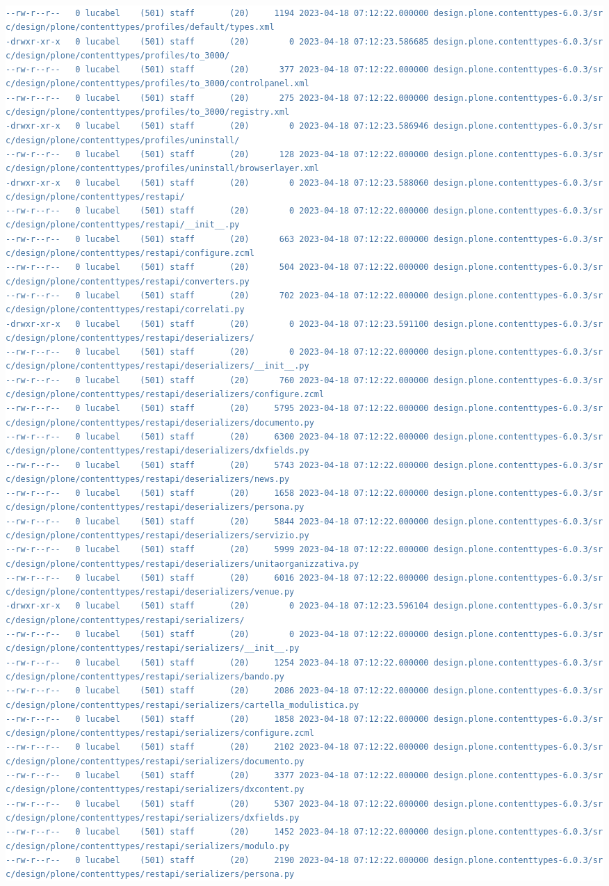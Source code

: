 ```diff
--rw-r--r--   0 lucabel    (501) staff       (20)     1194 2023-04-18 07:12:22.000000 design.plone.contenttypes-6.0.3/src/design/plone/contenttypes/profiles/default/types.xml
-drwxr-xr-x   0 lucabel    (501) staff       (20)        0 2023-04-18 07:12:23.586685 design.plone.contenttypes-6.0.3/src/design/plone/contenttypes/profiles/to_3000/
--rw-r--r--   0 lucabel    (501) staff       (20)      377 2023-04-18 07:12:22.000000 design.plone.contenttypes-6.0.3/src/design/plone/contenttypes/profiles/to_3000/controlpanel.xml
--rw-r--r--   0 lucabel    (501) staff       (20)      275 2023-04-18 07:12:22.000000 design.plone.contenttypes-6.0.3/src/design/plone/contenttypes/profiles/to_3000/registry.xml
-drwxr-xr-x   0 lucabel    (501) staff       (20)        0 2023-04-18 07:12:23.586946 design.plone.contenttypes-6.0.3/src/design/plone/contenttypes/profiles/uninstall/
--rw-r--r--   0 lucabel    (501) staff       (20)      128 2023-04-18 07:12:22.000000 design.plone.contenttypes-6.0.3/src/design/plone/contenttypes/profiles/uninstall/browserlayer.xml
-drwxr-xr-x   0 lucabel    (501) staff       (20)        0 2023-04-18 07:12:23.588060 design.plone.contenttypes-6.0.3/src/design/plone/contenttypes/restapi/
--rw-r--r--   0 lucabel    (501) staff       (20)        0 2023-04-18 07:12:22.000000 design.plone.contenttypes-6.0.3/src/design/plone/contenttypes/restapi/__init__.py
--rw-r--r--   0 lucabel    (501) staff       (20)      663 2023-04-18 07:12:22.000000 design.plone.contenttypes-6.0.3/src/design/plone/contenttypes/restapi/configure.zcml
--rw-r--r--   0 lucabel    (501) staff       (20)      504 2023-04-18 07:12:22.000000 design.plone.contenttypes-6.0.3/src/design/plone/contenttypes/restapi/converters.py
--rw-r--r--   0 lucabel    (501) staff       (20)      702 2023-04-18 07:12:22.000000 design.plone.contenttypes-6.0.3/src/design/plone/contenttypes/restapi/correlati.py
-drwxr-xr-x   0 lucabel    (501) staff       (20)        0 2023-04-18 07:12:23.591100 design.plone.contenttypes-6.0.3/src/design/plone/contenttypes/restapi/deserializers/
--rw-r--r--   0 lucabel    (501) staff       (20)        0 2023-04-18 07:12:22.000000 design.plone.contenttypes-6.0.3/src/design/plone/contenttypes/restapi/deserializers/__init__.py
--rw-r--r--   0 lucabel    (501) staff       (20)      760 2023-04-18 07:12:22.000000 design.plone.contenttypes-6.0.3/src/design/plone/contenttypes/restapi/deserializers/configure.zcml
--rw-r--r--   0 lucabel    (501) staff       (20)     5795 2023-04-18 07:12:22.000000 design.plone.contenttypes-6.0.3/src/design/plone/contenttypes/restapi/deserializers/documento.py
--rw-r--r--   0 lucabel    (501) staff       (20)     6300 2023-04-18 07:12:22.000000 design.plone.contenttypes-6.0.3/src/design/plone/contenttypes/restapi/deserializers/dxfields.py
--rw-r--r--   0 lucabel    (501) staff       (20)     5743 2023-04-18 07:12:22.000000 design.plone.contenttypes-6.0.3/src/design/plone/contenttypes/restapi/deserializers/news.py
--rw-r--r--   0 lucabel    (501) staff       (20)     1658 2023-04-18 07:12:22.000000 design.plone.contenttypes-6.0.3/src/design/plone/contenttypes/restapi/deserializers/persona.py
--rw-r--r--   0 lucabel    (501) staff       (20)     5844 2023-04-18 07:12:22.000000 design.plone.contenttypes-6.0.3/src/design/plone/contenttypes/restapi/deserializers/servizio.py
--rw-r--r--   0 lucabel    (501) staff       (20)     5999 2023-04-18 07:12:22.000000 design.plone.contenttypes-6.0.3/src/design/plone/contenttypes/restapi/deserializers/unitaorganizzativa.py
--rw-r--r--   0 lucabel    (501) staff       (20)     6016 2023-04-18 07:12:22.000000 design.plone.contenttypes-6.0.3/src/design/plone/contenttypes/restapi/deserializers/venue.py
-drwxr-xr-x   0 lucabel    (501) staff       (20)        0 2023-04-18 07:12:23.596104 design.plone.contenttypes-6.0.3/src/design/plone/contenttypes/restapi/serializers/
--rw-r--r--   0 lucabel    (501) staff       (20)        0 2023-04-18 07:12:22.000000 design.plone.contenttypes-6.0.3/src/design/plone/contenttypes/restapi/serializers/__init__.py
--rw-r--r--   0 lucabel    (501) staff       (20)     1254 2023-04-18 07:12:22.000000 design.plone.contenttypes-6.0.3/src/design/plone/contenttypes/restapi/serializers/bando.py
--rw-r--r--   0 lucabel    (501) staff       (20)     2086 2023-04-18 07:12:22.000000 design.plone.contenttypes-6.0.3/src/design/plone/contenttypes/restapi/serializers/cartella_modulistica.py
--rw-r--r--   0 lucabel    (501) staff       (20)     1858 2023-04-18 07:12:22.000000 design.plone.contenttypes-6.0.3/src/design/plone/contenttypes/restapi/serializers/configure.zcml
--rw-r--r--   0 lucabel    (501) staff       (20)     2102 2023-04-18 07:12:22.000000 design.plone.contenttypes-6.0.3/src/design/plone/contenttypes/restapi/serializers/documento.py
--rw-r--r--   0 lucabel    (501) staff       (20)     3377 2023-04-18 07:12:22.000000 design.plone.contenttypes-6.0.3/src/design/plone/contenttypes/restapi/serializers/dxcontent.py
--rw-r--r--   0 lucabel    (501) staff       (20)     5307 2023-04-18 07:12:22.000000 design.plone.contenttypes-6.0.3/src/design/plone/contenttypes/restapi/serializers/dxfields.py
--rw-r--r--   0 lucabel    (501) staff       (20)     1452 2023-04-18 07:12:22.000000 design.plone.contenttypes-6.0.3/src/design/plone/contenttypes/restapi/serializers/modulo.py
--rw-r--r--   0 lucabel    (501) staff       (20)     2190 2023-04-18 07:12:22.000000 design.plone.contenttypes-6.0.3/src/design/plone/contenttypes/restapi/serializers/persona.py
```